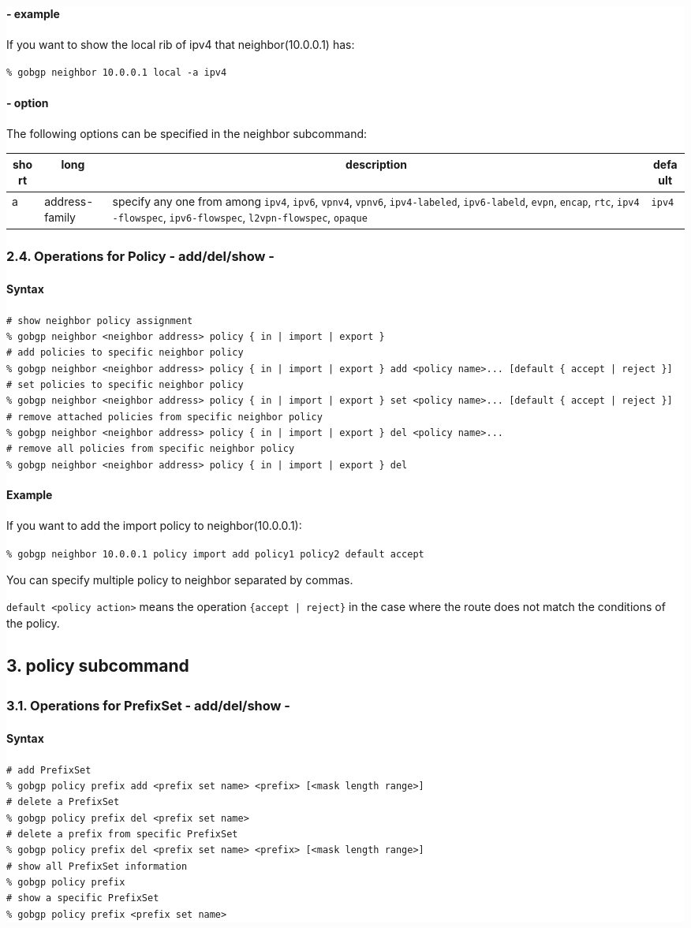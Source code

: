 #### - example

If you want to show the local rib of ipv4 that neighbor(10.0.0.1) has:

```shell
% gobgp neighbor 10.0.0.1 local -a ipv4
```

#### - option

The following options can be specified in the neighbor subcommand:

| short  |long           | description                                | default |
|--------|---------------|--------------------------------------------|---------|
|a       |address-family |specify any one from among `ipv4`, `ipv6`, `vpnv4`, `vpnv6`, `ipv4-labeled`, `ipv6-labeld`, `evpn`, `encap`, `rtc`, `ipv4-flowspec`, `ipv6-flowspec`, `l2vpn-flowspec`, `opaque` | `ipv4` |

### 2.4. Operations for Policy  - add/del/show -

#### Syntax

```shell
# show neighbor policy assignment
% gobgp neighbor <neighbor address> policy { in | import | export }
# add policies to specific neighbor policy
% gobgp neighbor <neighbor address> policy { in | import | export } add <policy name>... [default { accept | reject }]
# set policies to specific neighbor policy
% gobgp neighbor <neighbor address> policy { in | import | export } set <policy name>... [default { accept | reject }]
# remove attached policies from specific neighbor policy
% gobgp neighbor <neighbor address> policy { in | import | export } del <policy name>...
# remove all policies from specific neighbor policy
% gobgp neighbor <neighbor address> policy { in | import | export } del
```

#### Example

If you want to add the import policy to neighbor(10.0.0.1):

```shell
% gobgp neighbor 10.0.0.1 policy import add policy1 policy2 default accept
```

You can specify multiple policy to neighbor separated by commas.

`default <policy action>` means the operation `{accept | reject}` in the case where the route does not match the conditions of the policy.

## 3. policy subcommand

### 3.1. Operations for PrefixSet - add/del/show -

#### Syntax

```shell
# add PrefixSet
% gobgp policy prefix add <prefix set name> <prefix> [<mask length range>]
# delete a PrefixSet
% gobgp policy prefix del <prefix set name>
# delete a prefix from specific PrefixSet
% gobgp policy prefix del <prefix set name> <prefix> [<mask length range>]
# show all PrefixSet information
% gobgp policy prefix
# show a specific PrefixSet
% gobgp policy prefix <prefix set name>
```
